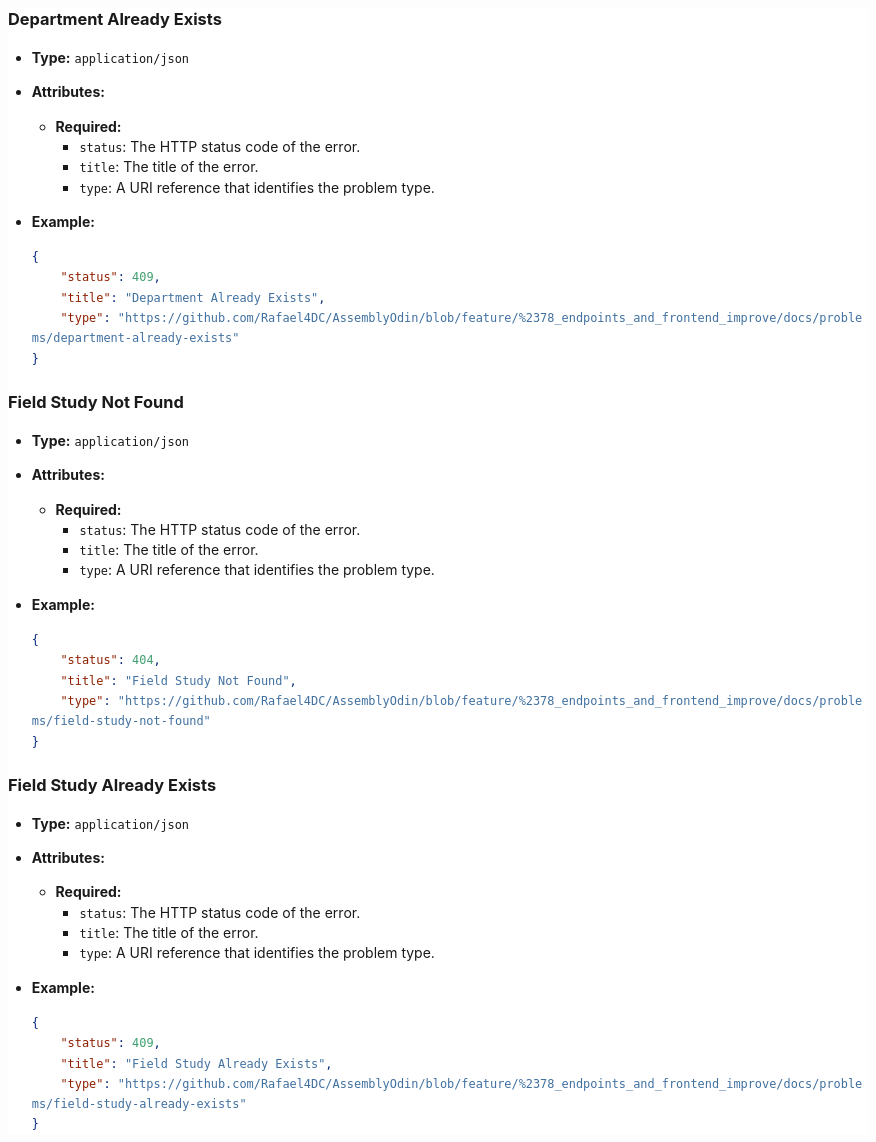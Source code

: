 ### Department Already Exists

- **Type:** `application/json`
- **Attributes:**
    - **Required:**
        - `status`: The HTTP status code of the error.
        - `title`: The title of the error.
        - `type`: A URI reference that identifies the problem type.
- **Example:**

    ```json
    {
        "status": 409,
        "title": "Department Already Exists",
        "type": "https://github.com/Rafael4DC/AssemblyOdin/blob/feature/%2378_endpoints_and_frontend_improve/docs/problems/department-already-exists"
    }
    ```

### Field Study Not Found

- **Type:** `application/json`
- **Attributes:**
    - **Required:**
        - `status`: The HTTP status code of the error.
        - `title`: The title of the error.
        - `type`: A URI reference that identifies the problem type.
- **Example:**

    ```json
    {
        "status": 404,
        "title": "Field Study Not Found",
        "type": "https://github.com/Rafael4DC/AssemblyOdin/blob/feature/%2378_endpoints_and_frontend_improve/docs/problems/field-study-not-found"
    }
    ```

### Field Study Already Exists

- **Type:** `application/json`
- **Attributes:**
    - **Required:**
        - `status`: The HTTP status code of the error.
        - `title`: The title of the error.
        - `type`: A URI reference that identifies the problem type.
- **Example:**

    ```json
    {
        "status": 409,
        "title": "Field Study Already Exists",
        "type": "https://github.com/Rafael4DC/AssemblyOdin/blob/feature/%2378_endpoints_and_frontend_improve/docs/problems/field-study-already-exists"
    }
    ```

